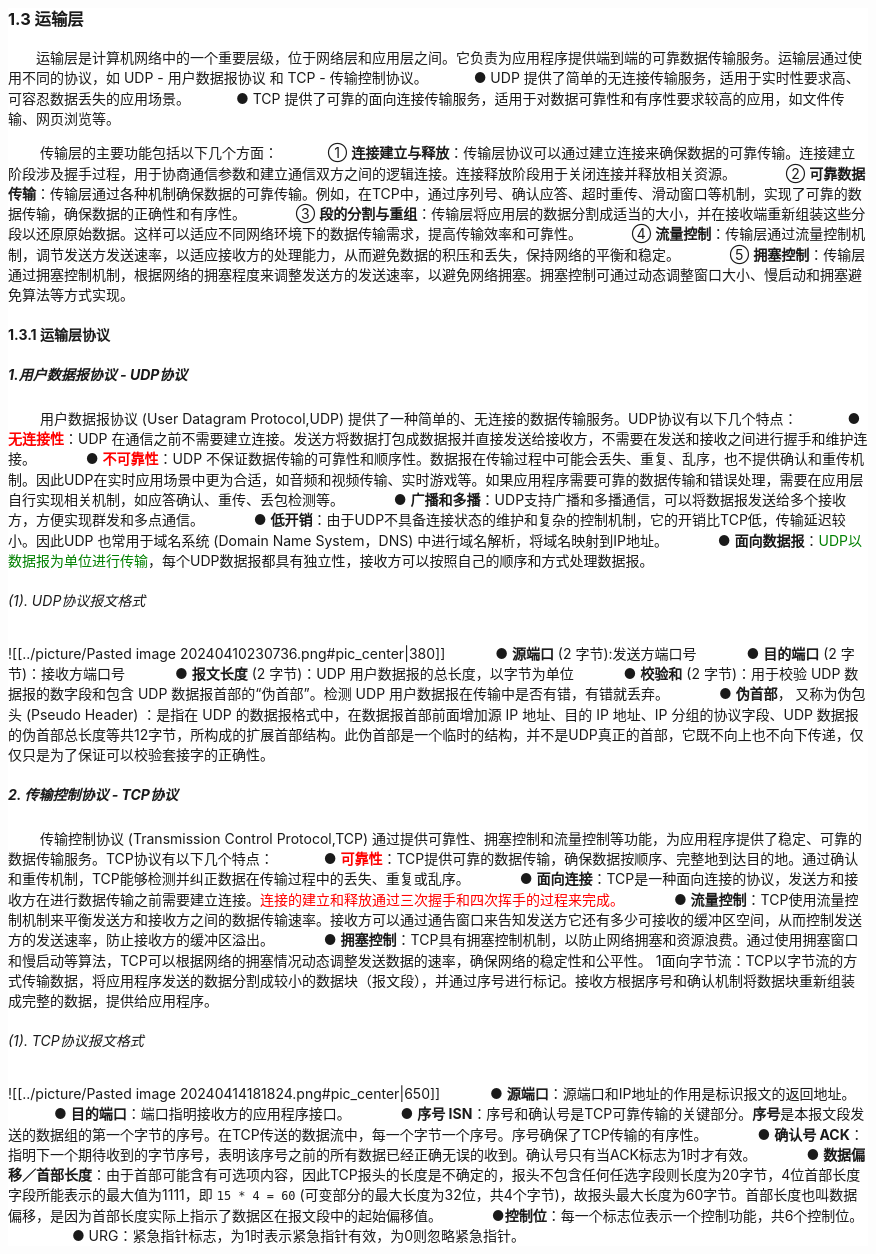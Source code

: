 ### 1.3 运输层
&emsp;&emsp;运输层是计算机网络中的一个重要层级，位于网络层和应用层之间。它负责为应用程序提供端到端的可靠数据传输服务。运输层通过使用不同的协议，如 UDP - 用户数据报协议 和 TCP - 传输控制协议。
&emsp;&emsp;&emsp;● UDP 提供了简单的无连接传输服务，适用于实时性要求高、可容忍数据丢失的应用场景。
&emsp;&emsp;&emsp;● TCP 提供了可靠的面向连接传输服务，适用于对数据可靠性和有序性要求较高的应用，如文件传输、网页浏览等。

&emsp;&emsp; 传输层的主要功能包括以下几个方面：
&emsp;&emsp;&emsp; ① **连接建立与释放**：传输层协议可以通过建立连接来确保数据的可靠传输。连接建立阶段涉及握手过程，用于协商通信参数和建立通信双方之间的逻辑连接。连接释放阶段用于关闭连接并释放相关资源。
&emsp;&emsp;&emsp; ② **可靠数据传输**：传输层通过各种机制确保数据的可靠传输。例如，在TCP中，通过序列号、确认应答、超时重传、滑动窗口等机制，实现了可靠的数据传输，确保数据的正确性和有序性。
&emsp;&emsp;&emsp; ③ **段的分割与重组**：传输层将应用层的数据分割成适当的大小，并在接收端重新组装这些分段以还原原始数据。这样可以适应不同网络环境下的数据传输需求，提高传输效率和可靠性。
&emsp;&emsp;&emsp; ④ **流量控制**：传输层通过流量控制机制，调节发送方发送速率，以适应接收方的处理能力，从而避免数据的积压和丢失，保持网络的平衡和稳定。
&emsp;&emsp;&emsp; ⑤ **拥塞控制**：传输层通过拥塞控制机制，根据网络的拥塞程度来调整发送方的发送速率，以避免网络拥塞。拥塞控制可通过动态调整窗口大小、慢启动和拥塞避免算法等方式实现。

#### 1.3.1 运输层协议 
##### 1.用户数据报协议 - UDP协议
&emsp;&emsp; 用户数据报协议 (User Datagram Protocol,UDP) 提供了一种简单的、无连接的数据传输服务。UDP协议有以下几个特点：
&emsp;&emsp;&emsp; ● <font color=red>**无连接性**</font>：UDP 在通信之前不需要建立连接。发送方将数据打包成数据报并直接发送给接收方，不需要在发送和接收之间进行握手和维护连接。
&emsp;&emsp;&emsp; ●<font color=red> **不可靠性**</font>：UDP 不保证数据传输的可靠性和顺序性。数据报在传输过程中可能会丢失、重复、乱序，也不提供确认和重传机制。因此UDP在实时应用场景中更为合适，如音频和视频传输、实时游戏等。如果应用程序需要可靠的数据传输和错误处理，需要在应用层自行实现相关机制，如应答确认、重传、丢包检测等。
&emsp;&emsp;&emsp; ● **广播和多播**：UDP支持广播和多播通信，可以将数据报发送给多个接收方，方便实现群发和多点通信。
&emsp;&emsp;&emsp; ● **低开销**：由于UDP不具备连接状态的维护和复杂的控制机制，它的开销比TCP低，传输延迟较小。因此UDP 也常用于域名系统 (Domain Name System，DNS) 中进行域名解析，将域名映射到IP地址。
&emsp;&emsp;&emsp; ●  **面向数据报**：<font color=green>UDP以数据报为单位进行传输</font>，每个UDP数据报都具有独立性，接收方可以按照自己的顺序和方式处理数据报。

###### (1). UDP协议报文格式
![[../picture/Pasted image 20240410230736.png#pic_center|380]]
&emsp;&emsp;&emsp; ● **源端口** (2 字节):发送方端口号
&emsp;&emsp;&emsp; ● **目的端口** (2 字节)：接收方端口号
&emsp;&emsp;&emsp; ● **报文长度** (2 字节)：UDP 用户数据报的总长度，以字节为单位
&emsp;&emsp;&emsp; ● **校验和** (2 字节)：用于校验 UDP 数据报的数字段和包含 UDP 数据报首部的“伪首部”。检测 UDP 用户数据报在传输中是否有错，有错就丢弃。
&emsp;&emsp;&emsp; ● **伪首部**， 又称为伪包头 (Pseudo Header) ：是指在 UDP 的数据报格式中，在数据报首部前面增加源 IP 地址、目的 IP 地址、IP 分组的协议字段、UDP 数据报的伪首部总长度等共12字节，所构成的扩展首部结构。此伪首部是一个临时的结构，并不是UDP真正的首部，它既不向上也不向下传递，仅仅只是为了保证可以校验套接字的正确性。

##### 2. 传输控制协议 - TCP协议
&emsp;&emsp; 传输控制协议 (Transmission Control Protocol,TCP) 通过提供可靠性、拥塞控制和流量控制等功能，为应用程序提供了稳定、可靠的数据传输服务。TCP协议有以下几个特点：
&emsp;&emsp;&emsp; ● <font color=red>**可靠性**</font>：TCP提供可靠的数据传输，确保数据按顺序、完整地到达目的地。通过确认和重传机制，TCP能够检测并纠正数据在传输过程中的丢失、重复或乱序。
&emsp;&emsp;&emsp; ● **面向连接**：TCP是一种面向连接的协议，发送方和接收方在进行数据传输之前需要建立连接。<font color=red>连接的建立和释放通过三次握手和四次挥手的过程来完成。</font>
&emsp;&emsp;&emsp; ● **流量控制**：TCP使用流量控制机制来平衡发送方和接收方之间的数据传输速率。接收方可以通过通告窗口来告知发送方它还有多少可接收的缓冲区空间，从而控制发送方的发送速率，防止接收方的缓冲区溢出。
&emsp;&emsp;&emsp; ● **拥塞控制**：TCP具有拥塞控制机制，以防止网络拥塞和资源浪费。通过使用拥塞窗口和慢启动等算法，TCP可以根据网络的拥塞情况动态调整发送数据的速率，确保网络的稳定性和公平性。
1面向字节流：TCP以字节流的方式传输数据，将应用程序发送的数据分割成较小的数据块（报文段），并通过序号进行标记。接收方根据序号和确认机制将数据块重新组装成完整的数据，提供给应用程序。
###### (1). TCP协议报文格式
![[../picture/Pasted image 20240414181824.png#pic_center|650]]
&emsp;&emsp;&emsp; ● **源端口**：源端口和IP地址的作用是标识报文的返回地址。
&emsp;&emsp;&emsp; ● **目的端口**：端口指明接收方的应用程序接口。
&emsp;&emsp;&emsp; ● **序号 ISN**：序号和确认号是TCP可靠传输的关键部分。**序号**是本报文段发送的数据组的第一个字节的序号。在TCP传送的数据流中，每一个字节一个序号。序号确保了TCP传输的有序性。
&emsp;&emsp;&emsp; ● **确认号 ACK**：指明下一个期待收到的字节序号，表明该序号之前的所有数据已经正确无误的收到。确认号只有当ACK标志为1时才有效。
&emsp;&emsp;&emsp; ● **数据偏移／首部长度**：由于首部可能含有可选项内容，因此TCP报头的长度是不确定的，报头不包含任何任选字段则长度为20字节，4位首部长度字段所能表示的最大值为1111，即 `15 * 4 = 60` (可变部分的最大长度为32位，共4个字节)，故报头最大长度为60字节。首部长度也叫数据偏移，是因为首部长度实际上指示了数据区在报文段中的起始偏移值。
&emsp;&emsp;&emsp; ●**控制位**：每一个标志位表示一个控制功能，共6个控制位。
&emsp;&emsp;&emsp; &emsp; ● URG：紧急指针标志，为1时表示紧急指针有效，为0则忽略紧急指针。